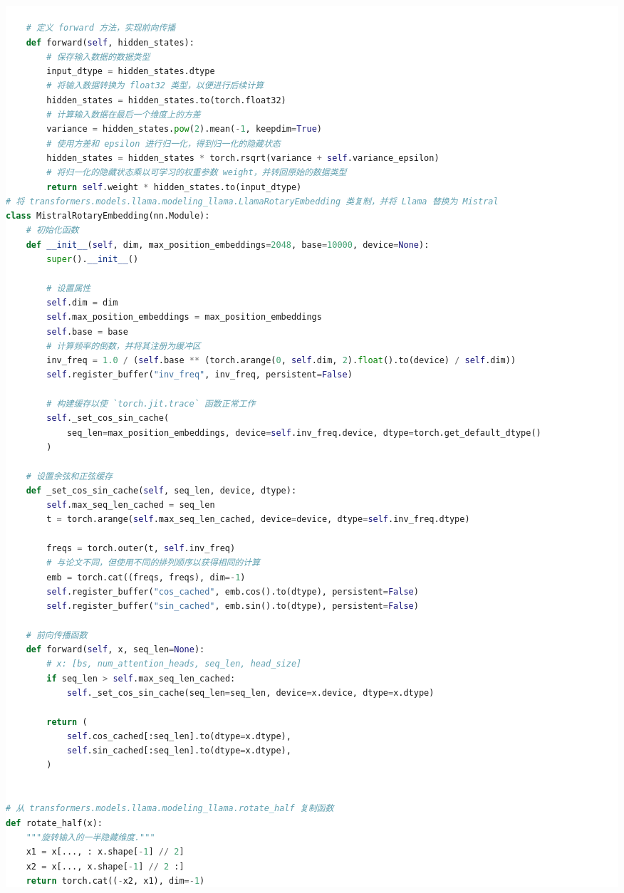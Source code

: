 ```py
    
    # 定义 forward 方法，实现前向传播
    def forward(self, hidden_states):
        # 保存输入数据的数据类型
        input_dtype = hidden_states.dtype
        # 将输入数据转换为 float32 类型，以便进行后续计算
        hidden_states = hidden_states.to(torch.float32)
        # 计算输入数据在最后一个维度上的方差
        variance = hidden_states.pow(2).mean(-1, keepdim=True)
        # 使用方差和 epsilon 进行归一化，得到归一化的隐藏状态
        hidden_states = hidden_states * torch.rsqrt(variance + self.variance_epsilon)
        # 将归一化的隐藏状态乘以可学习的权重参数 weight，并转回原始的数据类型
        return self.weight * hidden_states.to(input_dtype)
# 将 transformers.models.llama.modeling_llama.LlamaRotaryEmbedding 类复制，并将 Llama 替换为 Mistral
class MistralRotaryEmbedding(nn.Module):
    # 初始化函数
    def __init__(self, dim, max_position_embeddings=2048, base=10000, device=None):
        super().__init__()

        # 设置属性
        self.dim = dim
        self.max_position_embeddings = max_position_embeddings
        self.base = base
        # 计算频率的倒数，并将其注册为缓冲区
        inv_freq = 1.0 / (self.base ** (torch.arange(0, self.dim, 2).float().to(device) / self.dim))
        self.register_buffer("inv_freq", inv_freq, persistent=False)

        # 构建缓存以使 `torch.jit.trace` 函数正常工作
        self._set_cos_sin_cache(
            seq_len=max_position_embeddings, device=self.inv_freq.device, dtype=torch.get_default_dtype()
        )

    # 设置余弦和正弦缓存
    def _set_cos_sin_cache(self, seq_len, device, dtype):
        self.max_seq_len_cached = seq_len
        t = torch.arange(self.max_seq_len_cached, device=device, dtype=self.inv_freq.dtype)

        freqs = torch.outer(t, self.inv_freq)
        # 与论文不同，但使用不同的排列顺序以获得相同的计算
        emb = torch.cat((freqs, freqs), dim=-1)
        self.register_buffer("cos_cached", emb.cos().to(dtype), persistent=False)
        self.register_buffer("sin_cached", emb.sin().to(dtype), persistent=False)

    # 前向传播函数
    def forward(self, x, seq_len=None):
        # x: [bs, num_attention_heads, seq_len, head_size]
        if seq_len > self.max_seq_len_cached:
            self._set_cos_sin_cache(seq_len=seq_len, device=x.device, dtype=x.dtype)

        return (
            self.cos_cached[:seq_len].to(dtype=x.dtype),
            self.sin_cached[:seq_len].to(dtype=x.dtype),
        )


# 从 transformers.models.llama.modeling_llama.rotate_half 复制函数
def rotate_half(x):
    """旋转输入的一半隐藏维度."""
    x1 = x[..., : x.shape[-1] // 2]
    x2 = x[..., x.shape[-1] // 2 :]
    return torch.cat((-x2, x1), dim=-1)
```